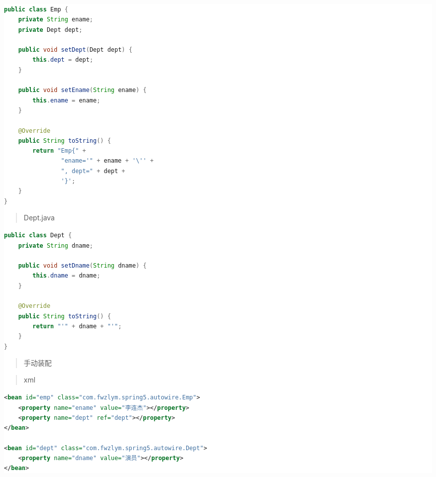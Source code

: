    ```java
   public class Emp {
       private String ename;
       private Dept dept;
   
       public void setDept(Dept dept) {
           this.dept = dept;
       }
   
       public void setEname(String ename) {
           this.ename = ename;
       }
   
       @Override
       public String toString() {
           return "Emp{" +
                   "ename='" + ename + '\'' +
                   ", dept=" + dept +
                   '}';
       }
   }
   ```

   > Dept.java

   ```java
   public class Dept {
       private String dname;
   
       public void setDname(String dname) {
           this.dname = dname;
       }
   
       @Override
       public String toString() {
           return "'" + dname + "'";
       }
   }
   ```

   > 手动装配

   > xml

   ```xml
   <bean id="emp" class="com.fwzlym.spring5.autowire.Emp">
       <property name="ename" value="李连杰"></property>
       <property name="dept" ref="dept"></property>
   </bean>
   
   <bean id="dept" class="com.fwzlym.spring5.autowire.Dept">
       <property name="dname" value="演员"></property>
   </bean>
   ```

